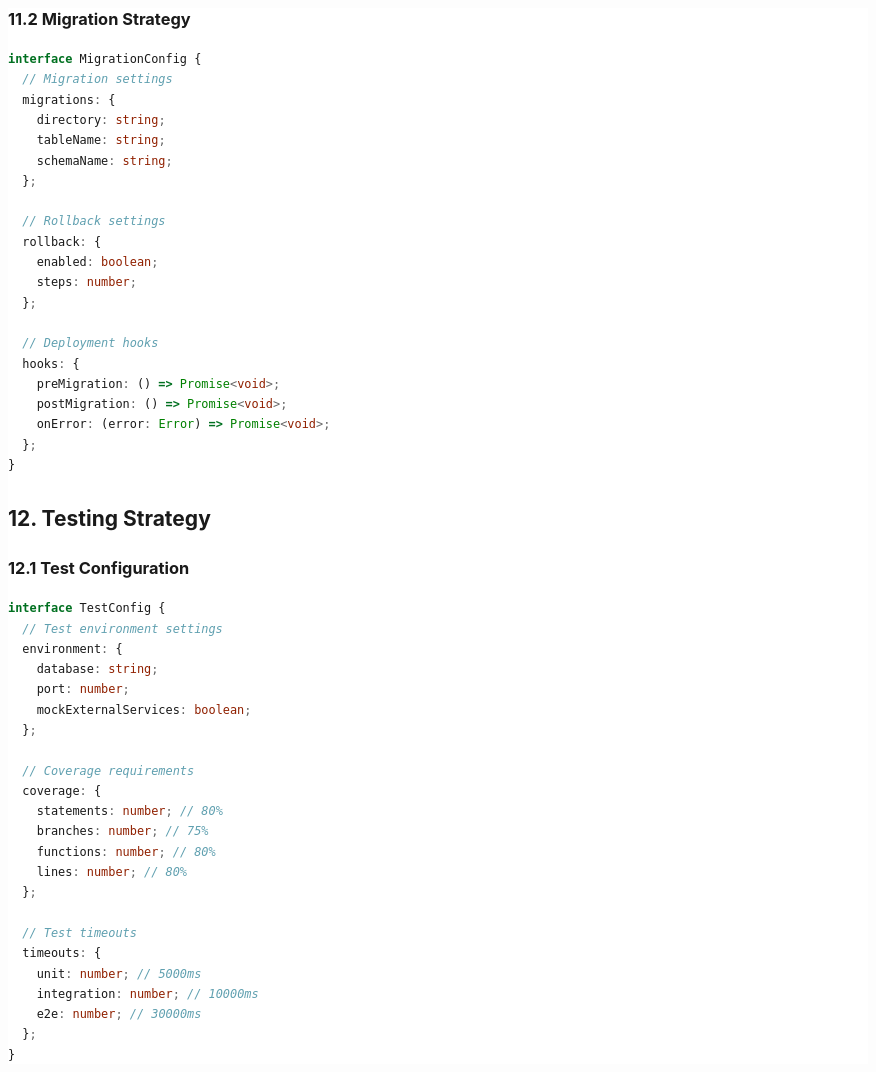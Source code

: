 
### 11.2 Migration Strategy

```typescript
interface MigrationConfig {
  // Migration settings
  migrations: {
    directory: string;
    tableName: string;
    schemaName: string;
  };

  // Rollback settings
  rollback: {
    enabled: boolean;
    steps: number;
  };

  // Deployment hooks
  hooks: {
    preMigration: () => Promise<void>;
    postMigration: () => Promise<void>;
    onError: (error: Error) => Promise<void>;
  };
}
```

## 12. Testing Strategy

### 12.1 Test Configuration

```typescript
interface TestConfig {
  // Test environment settings
  environment: {
    database: string;
    port: number;
    mockExternalServices: boolean;
  };

  // Coverage requirements
  coverage: {
    statements: number; // 80%
    branches: number; // 75%
    functions: number; // 80%
    lines: number; // 80%
  };

  // Test timeouts
  timeouts: {
    unit: number; // 5000ms
    integration: number; // 10000ms
    e2e: number; // 30000ms
  };
}
```

